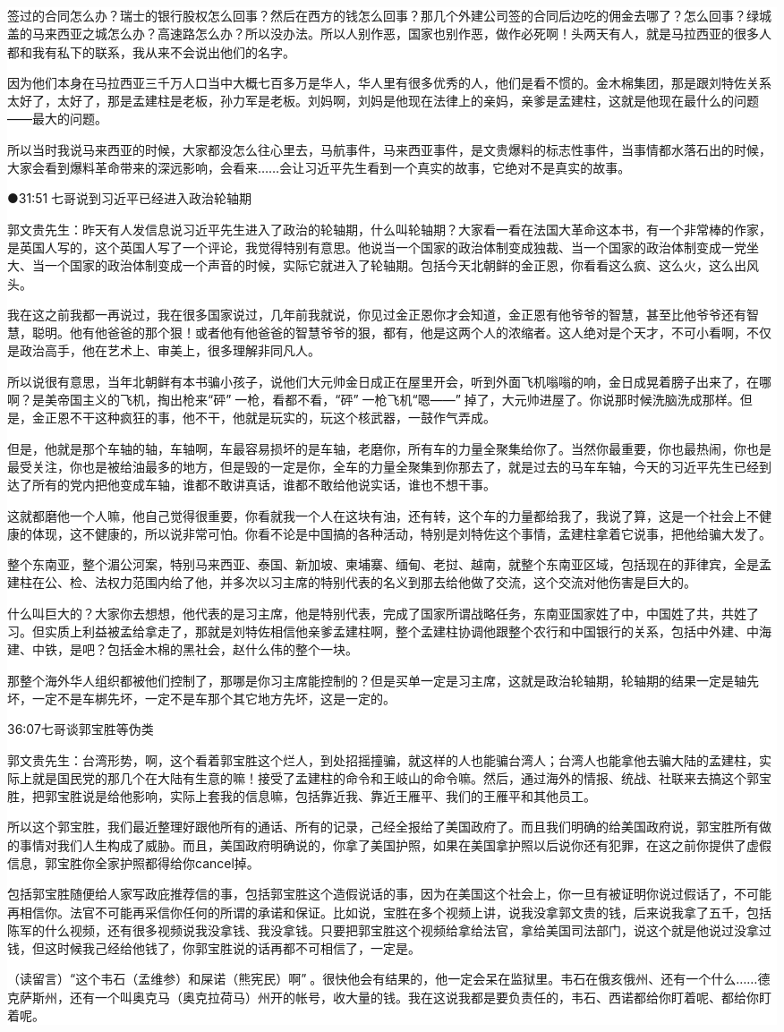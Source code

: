 
签过的合同怎么办？瑞士的银行股权怎么回事？然后在西方的钱怎么回事？那几个外建公司签的合同后边吃的佣金去哪了？怎么回事？绿城盖的马来西亚之城怎么办？高速路怎么办？所以没办法。所以人别作恶，国家也别作恶，做作必死啊！头两天有人，就是马拉西亚的很多人都和我有私下的联系，我从来不会说出他们的名字。


因为他们本身在马拉西亚三千万人口当中大概七百多万是华人，华人里有很多优秀的人，他们是看不惯的。金木棉集团，那是跟刘特佐关系太好了，太好了，那是孟建柱是老板，孙力军是老板。刘妈啊，刘妈是他现在法律上的亲妈，亲爹是孟建柱，这就是他现在最什么的问题——最大的问题。


所以当时我说马来西亚的时候，大家都没怎么往心里去，马航事件，马来西亚事件，是文贵爆料的标志性事件，当事情都水落石出的时候，大家会看到爆料革命带来的深远影响，会看来……会让习近平先生看到一个真实的故事，它绝对不是真实的故事。


●31:51 七哥说到习近平已经进入政治轮轴期


郭文贵先生：昨天有人发信息说习近平先生进入了政治的轮轴期，什么叫轮轴期？大家看一看在法国大革命这本书，有一个非常棒的作家，是英国人写的，这个英国人写了一个评论，我觉得特别有意思。他说当一个国家的政治体制变成独裁、当一个国家的政治体制变成一党坐大、当一个国家的政治体制变成一个声音的时候，实际它就进入了轮轴期。包括今天北朝鲜的金正恩，你看看这么疯、这么火，这么出风头。


我在这之前我都一再说过，我在很多国家说过，几年前我就说，你见过金正恩你才会知道，金正恩有他爷爷的智慧，甚至比他爷爷还有智慧，聪明。他有他爸爸的那个狠！或者他有他爸爸的智慧爷爷的狠，都有，他是这两个人的浓缩者。这人绝对是个天才，不可小看啊，不仅是政治高手，他在艺术上、审美上，很多理解非同凡人。


所以说很有意思，当年北朝鲜有本书骗小孩子，说他们大元帅金日成正在屋里开会，听到外面飞机嗡嗡的响，金日成晃着膀子出来了，在哪啊？是美帝国主义的飞机，掏出枪来“砰” 一枪，看都不看，“砰” 一枪飞机“嗯——” 掉了，大元帅进屋了。你说那时候洗脑洗成那样。但是，金正恩不干这种疯狂的事，他不干，他就是玩实的，玩这个核武器，一鼓作气弄成。


但是，他就是那个车轴的轴，车轴啊，车最容易损坏的是车轴，老磨你，所有车的力量全聚集给你了。当然你最重要，你也最热闹，你也是最受关注，你也是被给油最多的地方，但是毁的一定是你，全车的力量全聚集到你那去了，就是过去的马车车轴，今天的习近平先生已经到达了所有的党内把他变成车轴，谁都不敢讲真话，谁都不敢给他说实话，谁也不想干事。


这就都磨他一个人嘛，他自己觉得很重要，你看就我一个人在这块有油，还有转，这个车的力量都给我了，我说了算，这是一个社会上不健康的体现，这不健康的，所以说非常可怕。你看不论是中国搞的各种活动，特别是刘特佐这个事情，孟建柱拿着它说事，把他给骗大发了。


整个东南亚，整个湄公河案，特别马来西亚、泰国、新加坡、柬埔寨、缅甸、老挝、越南，就整个东南亚区域，包括现在的菲律宾，全是孟建柱在公、检、法权力范围内给了他，并多次以习主席的特别代表的名义到那去给他做了交流，这个交流对他伤害是巨大的。


什么叫巨大的？大家你去想想，他代表的是习主席，他是特别代表，完成了国家所谓战略任务，东南亚国家姓了中，中国姓了共，共姓了习。但实质上利益被孟给拿走了，那就是刘特佐相信他亲爹孟建柱啊，整个孟建柱协调他跟整个农行和中国银行的关系，包括中外建、中海建、中铁，是吧？包括金木棉的黑社会，赵什么伟的整个一块。


那整个海外华人组织都被他们控制了，那哪是你习主席能控制的？但是买单一定是习主席，这就是政治轮轴期，轮轴期的结果一定是轴先坏，一定不是车梆先坏，一定不是车那个其它地方先坏，这是一定的。


36:07七哥谈郭宝胜等伪类

郭文贵先生：台湾形势，啊，这个看着郭宝胜这个烂人，到处招摇撞骗，就这样的人也能骗台湾人；台湾人也能拿他去骗大陆的孟建柱，实际上就是国民党的那几个在大陆有生意的嘛！接受了孟建柱的命令和王岐山的命令嘛。然后，通过海外的情报、统战、社联来去搞这个郭宝胜，把郭宝胜说是给他影响，实际上套我的信息嘛，包括靠近我、靠近王雁平、我们的王雁平和其他员工。


所以这个郭宝胜，我们最近整理好跟他所有的通话、所有的记录，己经全报给了美国政府了。而且我们明确的给美国政府说，郭宝胜所有做的事情对我们人生构成了威胁。而且，美国政府明确说的，你拿了美国护照，如果在美国拿护照以后说你还有犯罪，在这之前你提供了虚假信息，郭宝胜你全家护照都得给你cancel掉。


包括郭宝胜随便给人家写政庇推荐信的事，包括郭宝胜这个造假说话的事，因为在美国这个社会上，你一旦有被证明你说过假话了，不可能再相信你。法官不可能再采信你任何的所谓的承诺和保证。比如说，宝胜在多个视频上讲，说我没拿郭文贵的钱，后来说我拿了五千，包括陈军的什么视频，还有很多视频说我没拿钱、我没拿钱。只要把郭宝胜这个视频给拿给法官，拿给美国司法部门，说这个就是他说过没拿过钱，但这时候我己经给他钱了，你郭宝胜说的话再都不可相信了，一定是。


（读留言）“这个韦石（孟维参）和屎诺（熊宪民）啊” 。很快他会有结果的，他一定会呆在监狱里。韦石在俄亥俄州、还有一个什么……德克萨斯州，还有一个叫奥克马（奥克拉荷马）州开的帐号，收大量的钱。我在这说我都是要负责任的，韦石、西诺都给你盯着呢、都给你盯着呢。


